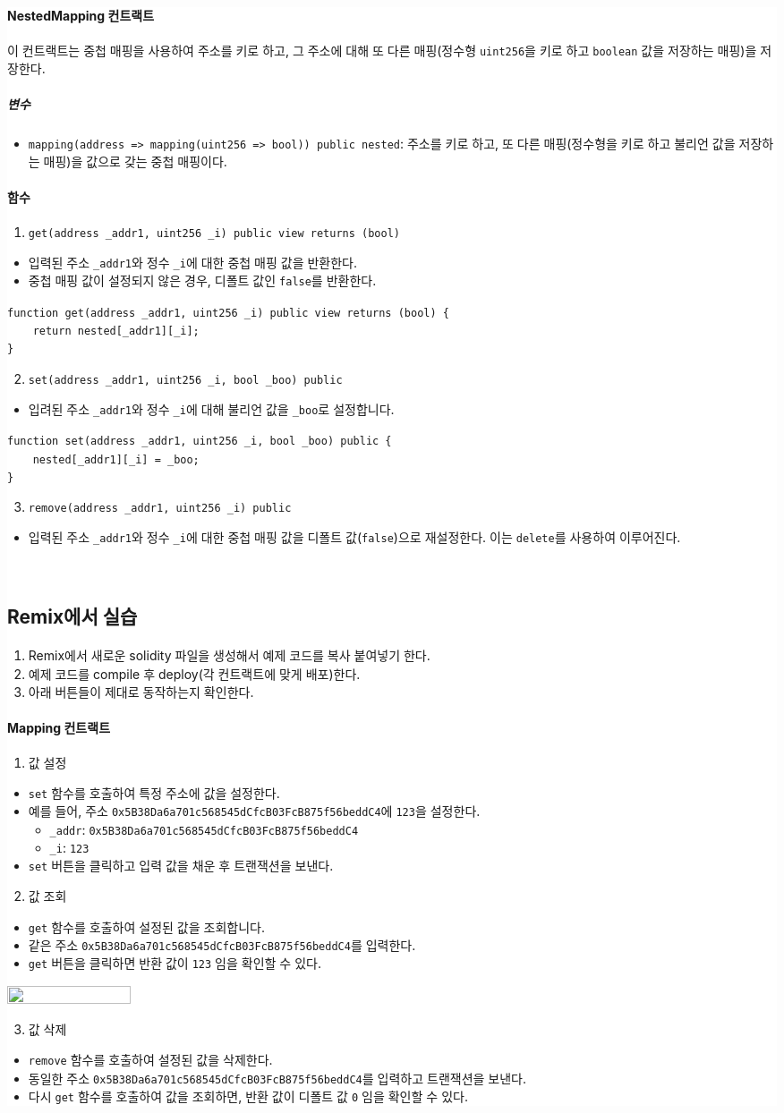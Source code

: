 #### NestedMapping 컨트랙트

이 컨트랙트는 중첩 매핑을 사용하여 주소를 키로 하고, 그 주소에 대해 또 다른 매핑(정수형 `uint256`을 키로 하고 `boolean` 값을 저장하는 매핑)을 저장한다.

##### 변수
- `mapping(address => mapping(uint256 => bool)) public nested`: 주소를 키로 하고, 또 다른 매핑(정수형을 키로 하고 불리언 값을 저장하는 매핑)을 값으로 갖는 중첩 매핑이다.

#### 함수
1. `get(address _addr1, uint256 _i) public view returns (bool)`
- 입력된 주소 `_addr1`와 정수 `_i`에 대한 중첩 매핑 값을 반환한다.
- 중첩 매핑 값이 설정되지 않은 경우, 디폴트 값인 `false`를 반환한다.

```solidity
function get(address _addr1, uint256 _i) public view returns (bool) {
    return nested[_addr1][_i];
}
```

2. `set(address _addr1, uint256 _i, bool _boo) public`
- 입려된 주소 `_addr1`와 정수 `_i`에 대해 불리언 값을 `_boo`로 설정합니다.
```solidity
function set(address _addr1, uint256 _i, bool _boo) public {
    nested[_addr1][_i] = _boo;
}
```

3. `remove(address _addr1, uint256 _i) public`
- 입력된 주소 `_addr1`와 정수 `_i`에 대한 중첩 매핑 값을 디폴트 값(`false`)으로 재설정한다. 이는 `delete`를 사용하여 이루어진다.

<br/>

Remix에서 실습
-----------
1. Remix에서 새로운 solidity 파일을 생성해서 예제 코드를 복사 붙여넣기 한다.
2. 예제 코드를 compile 후 deploy(각 컨트랙트에 맞게 배포)한다.
3. 아래 버튼들이 제대로 동작하는지 확인한다.

#### Mapping 컨트랙트
1. 값 설정
- `set` 함수를 호출하여 특정 주소에 값을 설정한다.
- 예를 들어, 주소 `0x5B38Da6a701c568545dCfcB03FcB875f56beddC4`에 `123`을 설정한다.
  - `_addr`: `0x5B38Da6a701c568545dCfcB03FcB875f56beddC4`
  - `_i`: `123`
- `set` 버튼을 클릭하고 입력 값을 채운 후 트랜잭션을 보낸다.

2. 값 조회
- `get` 함수를 호출하여 설정된 값을 조회합니다.
- 같은 주소 `0x5B38Da6a701c568545dCfcB03FcB875f56beddC4`를 입력한다.
- `get` 버튼을 클릭하면 반환 값이 `123` 임을 확인할 수 있다.

<img src="https://github.com/Joon2000/Solidity-modules/blob/main/images/Mapping/mapping1.png" width=40% height=70%><img/>

3. 값 삭제
- `remove` 함수를 호출하여 설정된 값을 삭제한다.
- 동일한 주소 `0x5B38Da6a701c568545dCfcB03FcB875f56beddC4`를 입력하고 트랜잭션을 보낸다.
- 다시 `get` 함수를 호출하여 값을 조회하면, 반환 값이 디폴트 값 `0` 임을 확인할 수 있다.
